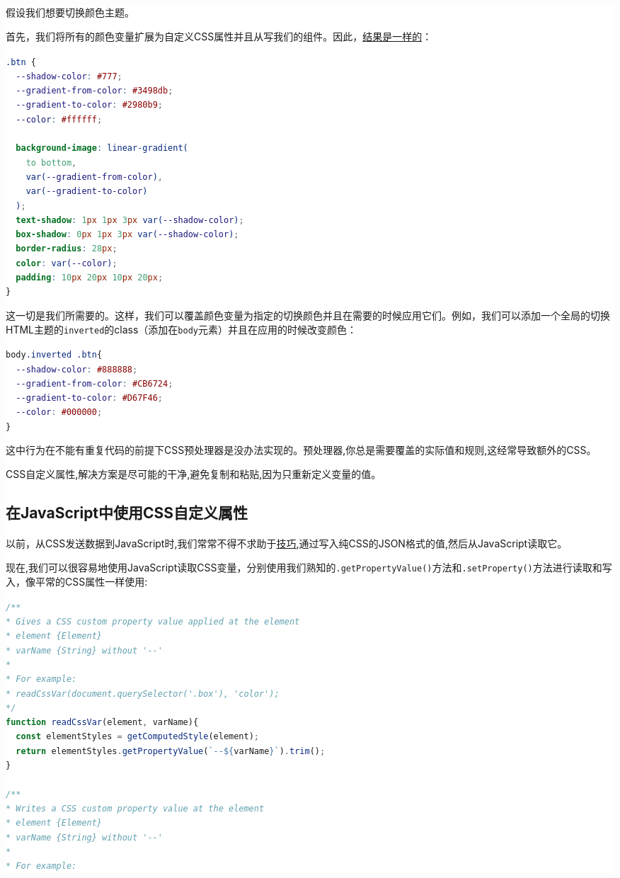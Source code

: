 假设我们想要切换颜色主题。

首先，我们将所有的颜色变量扩展为自定义CSS属性并且从写我们的组件。因此，[结果是一样的](https://codepen.io/malyw/pen/EZmgmZ)：

```css
.btn {
  --shadow-color: #777;
  --gradient-from-color: #3498db;
  --gradient-to-color: #2980b9;
  --color: #ffffff;

  background-image: linear-gradient(
    to bottom,
    var(--gradient-from-color),
    var(--gradient-to-color)
  );
  text-shadow: 1px 1px 3px var(--shadow-color);
  box-shadow: 0px 1px 3px var(--shadow-color);
  border-radius: 28px;
  color: var(--color);
  padding: 10px 20px 10px 20px;
}
```

这一切是我们所需要的。这样，我们可以覆盖颜色变量为指定的切换颜色并且在需要的时候应用它们。例如，我们可以添加一个全局的切换HTML主题的`inverted`的class（添加在`body`元素）并且在应用的时候改变颜色：

```css
body.inverted .btn{
  --shadow-color: #888888;
  --gradient-from-color: #CB6724;
  --gradient-to-color: #D67F46;
  --color: #000000;
}
```

这中行为在不能有重复代码的前提下CSS预处理器是没办法实现的。预处理器,你总是需要覆盖的实际值和规则,这经常导致额外的CSS。

CSS自定义属性,解决方案是尽可能的干净,避免复制和粘贴,因为只重新定义变量的值。


## 在JavaScript中使用CSS自定义属性
以前，从CSS发送数据到JavaScript时,我们常常不得不求助于[技巧](https://blog.hospodarets.com/passing_data_from_sass_to_js),通过写入纯CSS的JSON格式的值,然后从JavaScript读取它。

现在,我们可以很容易地使用JavaScript读取CSS变量，分别使用我们熟知的`.getPropertyValue()`方法和`.setProperty()`方法进行读取和写入，像平常的CSS属性一样使用:

```js
/**
* Gives a CSS custom property value applied at the element
* element {Element}
* varName {String} without '--'
*
* For example:
* readCssVar(document.querySelector('.box'), 'color');
*/
function readCssVar(element, varName){
  const elementStyles = getComputedStyle(element);
  return elementStyles.getPropertyValue(`--${varName}`).trim();
}

/**
* Writes a CSS custom property value at the element
* element {Element}
* varName {String} without '--'
*
* For example:
```